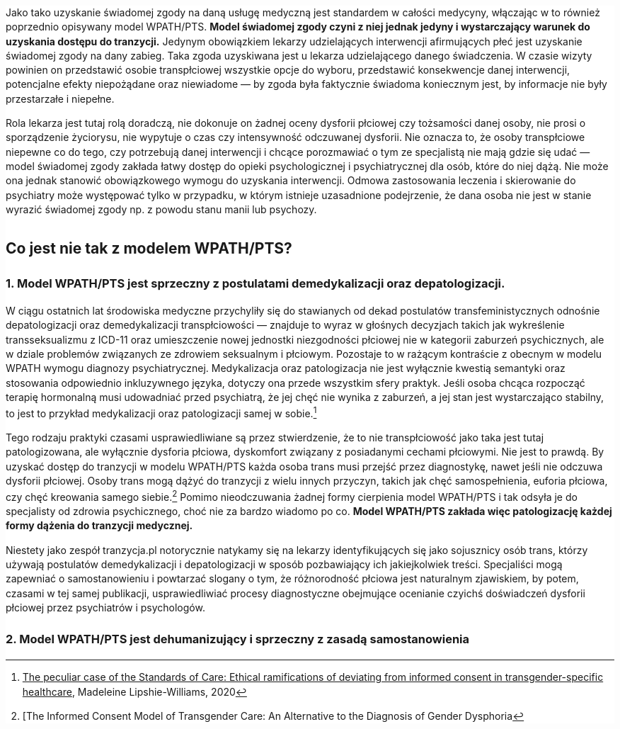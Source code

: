 Jako tako uzyskanie świadomej zgody na daną usługę medyczną jest standardem w całości medycyny, włączając w to również poprzednio opisywany model WPATH/PTS. **Model świadomej zgody czyni z niej jednak jedyny i wystarczający warunek do uzyskania dostępu do tranzycji.** Jedynym obowiązkiem lekarzy udzielających interwencji afirmujących płeć jest uzyskanie świadomej zgody na dany zabieg. Taka zgoda uzyskiwana jest u lekarza udzielającego danego świadczenia. W czasie wizyty powinien on przedstawić osobie transpłciowej wszystkie opcje do wyboru, przedstawić konsekwencje danej interwencji, potencjalne efekty niepożądane oraz niewiadome — by zgoda była faktycznie świadoma koniecznym jest, by informacje nie były przestarzałe i niepełne.

Rola lekarza jest tutaj rolą doradczą, nie dokonuje on żadnej oceny dysforii płciowej czy tożsamości danej osoby, nie prosi o sporządzenie życiorysu, nie wypytuje o czas czy intensywność odczuwanej dysforii. Nie oznacza to, że osoby transpłciowe niepewne co do tego, czy potrzebują danej interwencji i chcące porozmawiać o tym ze specjalistą nie mają gdzie się udać — model świadomej zgody zakłada łatwy dostęp do opieki psychologicznej i psychiatrycznej dla osób, które do niej dążą. Nie może ona jednak stanowić obowiązkowego wymogu do uzyskania interwencji. Odmowa zastosowania leczenia i skierowanie do psychiatry może występować tylko w przypadku, w którym istnieje uzasadnione podejrzenie, że dana osoba nie jest w stanie wyrazić świadomej zgody np. z powodu stanu manii lub psychozy. 

## Co jest nie tak z modelem WPATH/PTS?

### 1. Model WPATH/PTS jest sprzeczny z postulatami demedykalizacji oraz depatologizacji.

W ciągu ostatnich lat środowiska medyczne przychyliły się do stawianych od dekad postulatów transfeministycznych odnośnie depatologizacji oraz demedykalizacji transpłciowości — znajduje to wyraz w głośnych decyzjach takich jak wykreślenie transseksualizmu z ICD-11 oraz umieszczenie nowej jednostki niezgodności płciowej nie w kategorii zaburzeń psychicznych, ale w dziale problemów związanych ze zdrowiem seksualnym i płciowym. Pozostaje to w rażącym kontraście z obecnym w modelu WPATH wymogu diagnozy psychiatrycznej. Medykalizacja oraz patologizacja nie jest wyłącznie kwestią semantyki oraz stosowania odpowiednio inkluzywnego języka, dotyczy ona przede wszystkim sfery praktyk. Jeśli osoba chcąca rozpocząć terapię hormonalną musi udowadniać przed psychiatrą, że jej chęć nie wynika z zaburzeń, a jej stan jest wystarczająco stabilny, to jest to przykład medykalizacji oraz patologizacji samej w sobie.[^5] 

Tego rodzaju praktyki czasami usprawiedliwiane są przez stwierdzenie, że to nie transpłciowość jako taka jest tutaj patologizowana, ale wyłącznie dysforia płciowa, dyskomfort związany z posiadanymi cechami płciowymi. Nie jest to prawdą. By uzyskać dostęp do tranzycji w modelu WPATH/PTS każda osoba trans musi przejść przez diagnostykę, nawet jeśli nie odczuwa dysforii płciowej. Osoby trans mogą dążyć do tranzycji z wielu innych przyczyn, takich jak chęć samospełnienia, euforia płciowa, czy chęć kreowania samego siebie.[^6] Pomimo nieodczuwania żadnej formy cierpienia model WPATH/PTS i tak odsyła je do specjalisty od zdrowia psychicznego, choć nie za bardzo wiadomo po co. **Model WPATH/PTS zakłada więc patologizację każdej formy dążenia do tranzycji medycznej.**

Niestety jako zespół tranzycja.pl notorycznie natykamy się na lekarzy identyfikujących się jako sojusznicy osób trans, którzy używają postulatów demedykalizacji i depatologizacji w sposób pozbawiający ich jakiejkolwiek treści. Specjaliści mogą zapewniać o samostanowieniu i powtarzać slogany o tym, że różnorodność płciowa jest naturalnym zjawiskiem, by potem, czasami w tej samej publikacji, usprawiedliwiać procesy diagnostyczne obejmujące ocenianie czyichś doświadczeń dysforii płciowej przez psychiatrów i psychologów.

### 2. Model WPATH/PTS jest dehumanizujący i sprzeczny z zasadą samostanowienia


[^1]: [Standardy Opieki, wydanie 7](https://www.wpath.org/media/cms/Documents/SOC%20v7/SOC%20V7_Polish.pdf?_t=1573660119), WPATH, 2012 
[^2]: [Zalecenia Polskiego Towarzystwa Seksuologicznego
[^3]: [Informed Consent in the Medical Care of Transgender and Gender-Nonconforming Patients, Timothy Cavanaugh,  Ruben Hopwood](https://journalofethics.ama-assn.org/article/informed-consent-medical-care-transgender-and-gender-nonconforming-patients/2016-11), Cei Lambert, 2016 
[^4]:  [Principles of Clinical Ethics and Their Application to Practice](https://www.karger.com/Article/FullText/509119), Basil Varkey, 2021
[^5]: [The peculiar case of the Standards of Care: Ethical ramifications of deviating from informed consent in transgender-specific healthcare](https://www.sciencedirect.com/science/article/abs/pii/S2352552520300086), Madeleine Lipshie-Williams, 2020 
[^6]: [The Informed Consent Model of Transgender Care: An Alternative to the Diagnosis of Gender Dysphoria
[^7]: [Gatekeeping hormone replacement therapy for transgender patients is dehumanising](https://jme.bmj.com/content/45/7/480.full), Florence Ashley, 2019
[^8]: Epistemic Injustice: Power and the Ethics of Knowing, Miranda Fricker, 2007
[^9]: [Paternalizm czy partnerstwo? Relacje
[^10]: [Dynamic Gender Presentations: Understanding Transition and “De-Transition” Among Transgender Youth](https://www.jaacap.org/article/S0890-8567(18)30219-3/fulltext), Jack L. Turban, Alex S. Keuroghlian, 2018
[^11]: [Preventing transition “regret”: An institutional ethnography of gender-affirming medical care assessment practices in Canada](https://www.sciencedirect.com/science/article/pii/S0277953621008091#bib62), K.R.MacKinnon, F.Ashley, H.Kia, J.S.H.Lam, Y.Krakowsky, L.E.Ross, 2021
[^12]: [Use of the Informed Consent Model in the Provision of Cross-Sex Hormone Therapy: A Survey of the Practices of Selected Clinics](https://www.tandfonline.com/doi/abs/10.1080/15532739.2011.675233), Madeline B. Deutsch, 2012
[^13]: [Transsexualism: Treatment Outcome of Compliant and Noncompliant Patients](https://www.tandfonline.com/doi/abs/10.1080/15532739.2011.618399?journalCode=wijt20), Veronica Pimenoff, Friedemann Pfäfflin, 2011
[^14]: [Thinking an ethics of gender exploration: Against delaying transition for transgender and gender creative youth](https://journals.sagepub.com/doi/abs/10.1177/1359104519836462), Florence Ashley, 2019
[^15]: [This Wasn’t a Split-Second Decision”: An Empirical Ethical Analysis of Transgender Youth Capacity, Rights, and Authority to Consent to Hormone Therapy](https://link.springer.com/article/10.1007/s11673-020-10086-9), Beth A. Clark & Alice Virani, 2021
[^16]: [Ensuring Comprehensive Care and Support for Transgender and Gender-Diverse Children and Adolescents](https://publications.aap.org/pediatrics/article/142/4/e20182162/37381/Ensuring-Comprehensive-Care-and-Support-for), American Academy of Pediatrics Policy Statement, 2018
[^17]: [A critical commentary on follow-up studies and “desistance” theories about transgender and gender-nonconforming children](https://www.tandfonline.com/doi/abs/10.1080/15532739.2018.1456390?journalCode=wijt20), Julia Temple Newhook, Jake Pyne, Kelley Winters, Stephen Feder, Cindy Holmes, Jemma Tosh, Mari-Lynne Sinnott, Ally Jamieson, Sarah Pickett, 2018
[^18]: [High persistence in Spanish transgender minors: 18 years of experience of the Gender Identity Unit of Catalonia](https://www.sciencedirect.com/science/article/abs/pii/S1888989122000283), Clara De Castro, Mireia Solerdelcoll, Maria Teresa Plana, Irene Halperin, Mireia Mora, Laura Ribera, Camil Castelo-Branco, Esther Gómez-Gil, Angela Vidal, 2022
[^19]: [The clinical irrelevance of “desistance” research for transgender and gender creative youth](https://psycnet.apa.org/record/2021-80256-001), Florence Ashley, 2021
[^20]: [Konwencja o Prawach Dziecka](https://brpd.gov.pl/konwencja-o-prawach-dziecka/), ONZ, 1989